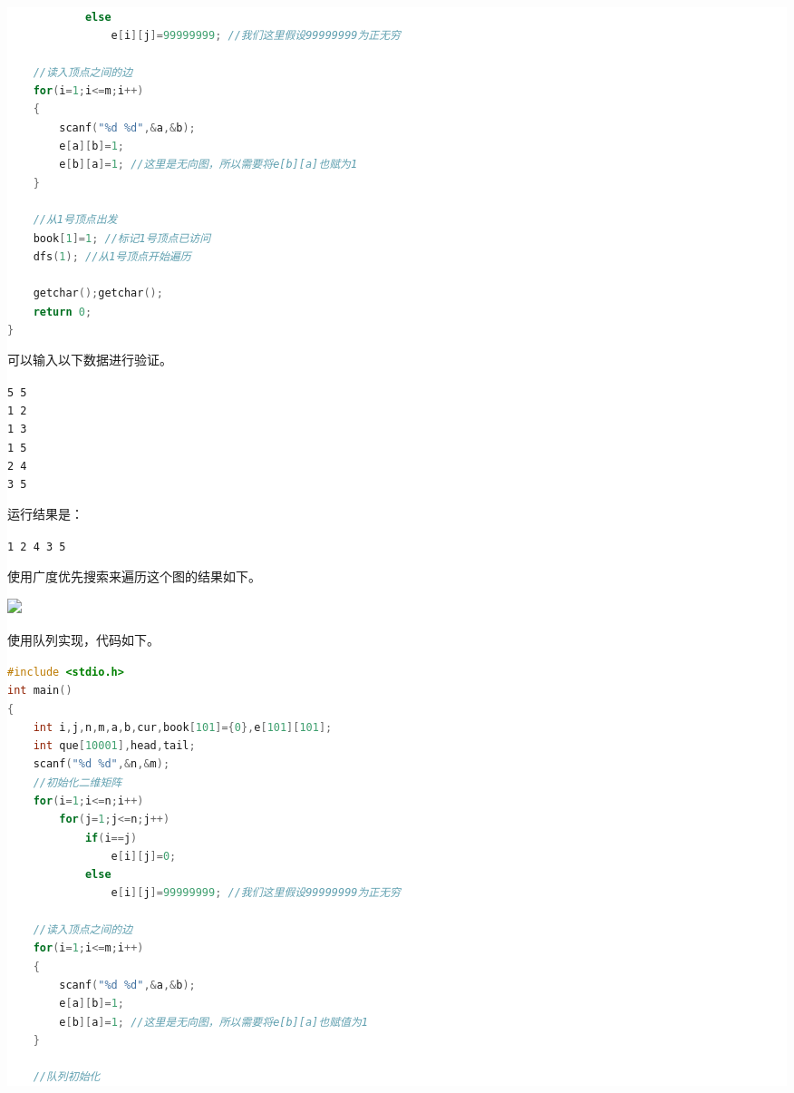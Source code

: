 ```c++
            else
                e[i][j]=99999999; //我们这里假设99999999为正无穷
    
    //读入顶点之间的边
    for(i=1;i<=m;i++)
    {
        scanf("%d %d",&a,&b);
        e[a][b]=1;
        e[b][a]=1; //这里是无向图，所以需要将e[b][a]也赋为1
    }
    
    //从1号顶点出发
    book[1]=1; //标记1号顶点已访问
    dfs(1); //从1号顶点开始遍历
    
    getchar();getchar();
    return 0;
}
```

可以输入以下数据进行验证。

```
5 5
1 2
1 3
1 5
2 4
3 5
```

运行结果是：

```
1 2 4 3 5 
```

使用广度优先搜索来遍历这个图的结果如下。

![](https://xjeffblogimg.oss-cn-beijing.aliyuncs.com/BLOGIMG/BlogImage/AhaAlgorithms/5/4.png)

使用队列实现，代码如下。

```c++
#include <stdio.h>
int main()
{
    int i,j,n,m,a,b,cur,book[101]={0},e[101][101];
    int que[10001],head,tail;
    scanf("%d %d",&n,&m);
    //初始化二维矩阵
    for(i=1;i<=n;i++)
        for(j=1;j<=n;j++)
            if(i==j)
                e[i][j]=0;
            else
                e[i][j]=99999999; //我们这里假设99999999为正无穷
    
    //读入顶点之间的边
    for(i=1;i<=m;i++)
    {
        scanf("%d %d",&a,&b);
        e[a][b]=1;
        e[b][a]=1; //这里是无向图，所以需要将e[b][a]也赋值为1
    }
    
    //队列初始化
```